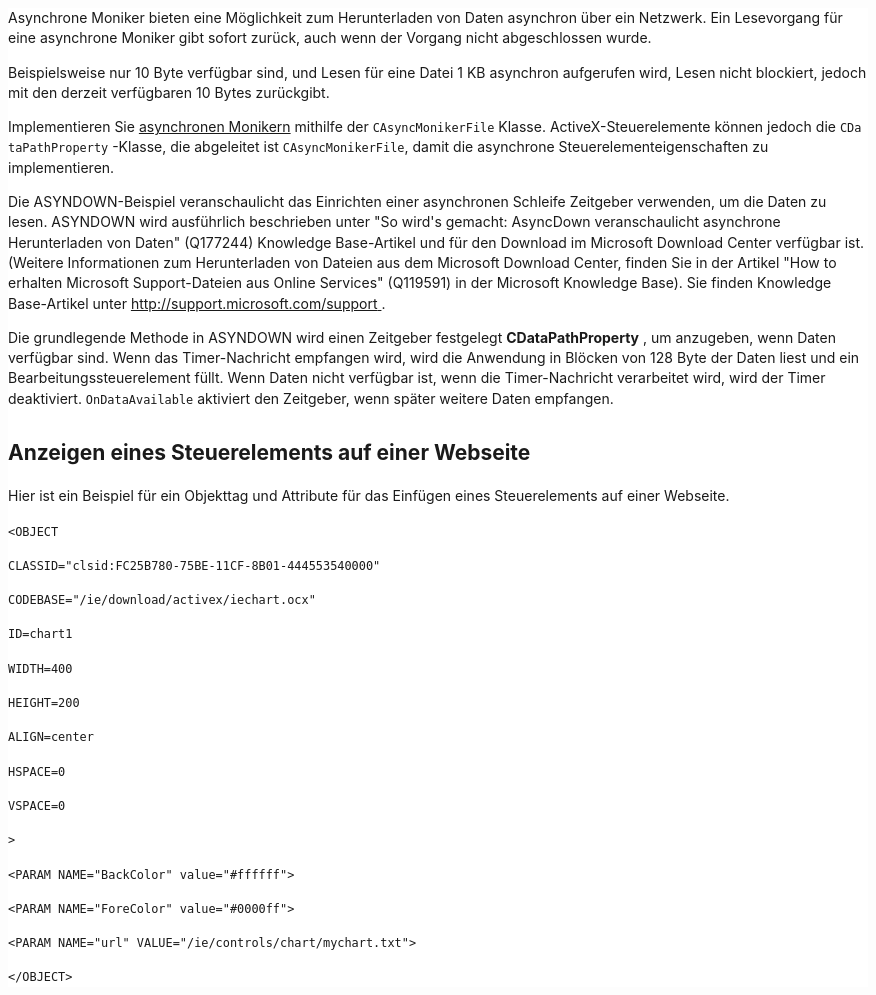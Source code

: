  Asynchrone Moniker bieten eine Möglichkeit zum Herunterladen von Daten asynchron über ein Netzwerk. Ein Lesevorgang für eine asynchrone Moniker gibt sofort zurück, auch wenn der Vorgang nicht abgeschlossen wurde.  
  
 Beispielsweise nur 10 Byte verfügbar sind, und Lesen für eine Datei 1 KB asynchron aufgerufen wird, Lesen nicht blockiert, jedoch mit den derzeit verfügbaren 10 Bytes zurückgibt.  
  
 Implementieren Sie [asynchronen Monikern](../mfc/asynchronous-monikers-on-the-internet.md) mithilfe der `CAsyncMonikerFile` Klasse. ActiveX-Steuerelemente können jedoch die `CDataPathProperty` -Klasse, die abgeleitet ist `CAsyncMonikerFile`, damit die asynchrone Steuerelementeigenschaften zu implementieren.  
  
 Die ASYNDOWN-Beispiel veranschaulicht das Einrichten einer asynchronen Schleife Zeitgeber verwenden, um die Daten zu lesen. ASYNDOWN wird ausführlich beschrieben unter "So wird's gemacht: AsyncDown veranschaulicht asynchrone Herunterladen von Daten" (Q177244) Knowledge Base-Artikel und für den Download im Microsoft Download Center verfügbar ist. (Weitere Informationen zum Herunterladen von Dateien aus dem Microsoft Download Center, finden Sie in der Artikel "How to erhalten Microsoft Support-Dateien aus Online Services" (Q119591) in der Microsoft Knowledge Base). Sie finden Knowledge Base-Artikel unter [ http://support.microsoft.com/support ](http://support.microsoft.com/support).  
  
 Die grundlegende Methode in ASYNDOWN wird einen Zeitgeber festgelegt **CDataPathProperty** , um anzugeben, wenn Daten verfügbar sind. Wenn das Timer-Nachricht empfangen wird, wird die Anwendung in Blöcken von 128 Byte der Daten liest und ein Bearbeitungssteuerelement füllt. Wenn Daten nicht verfügbar ist, wenn die Timer-Nachricht verarbeitet wird, wird der Timer deaktiviert. `OnDataAvailable` aktiviert den Zeitgeber, wenn später weitere Daten empfangen.  
  
## <a name="displaying-a-control-on-a-web-page"></a>Anzeigen eines Steuerelements auf einer Webseite  
 Hier ist ein Beispiel für ein Objekttag und Attribute für das Einfügen eines Steuerelements auf einer Webseite.  
  
 `<OBJECT`  
  
 `CLASSID="clsid:FC25B780-75BE-11CF-8B01-444553540000"`  
  
 `CODEBASE="/ie/download/activex/iechart.ocx"`  
  
 `ID=chart1`  
  
 `WIDTH=400`  
  
 `HEIGHT=200`  
  
 `ALIGN=center`  
  
 `HSPACE=0`  
  
 `VSPACE=0`  
  
 `>`  
  
 `<PARAM NAME="BackColor" value="#ffffff">`  
  
 `<PARAM NAME="ForeColor" value="#0000ff">`  
  
 `<PARAM NAME="url" VALUE="/ie/controls/chart/mychart.txt">`  
  
 `</OBJECT>`  
  